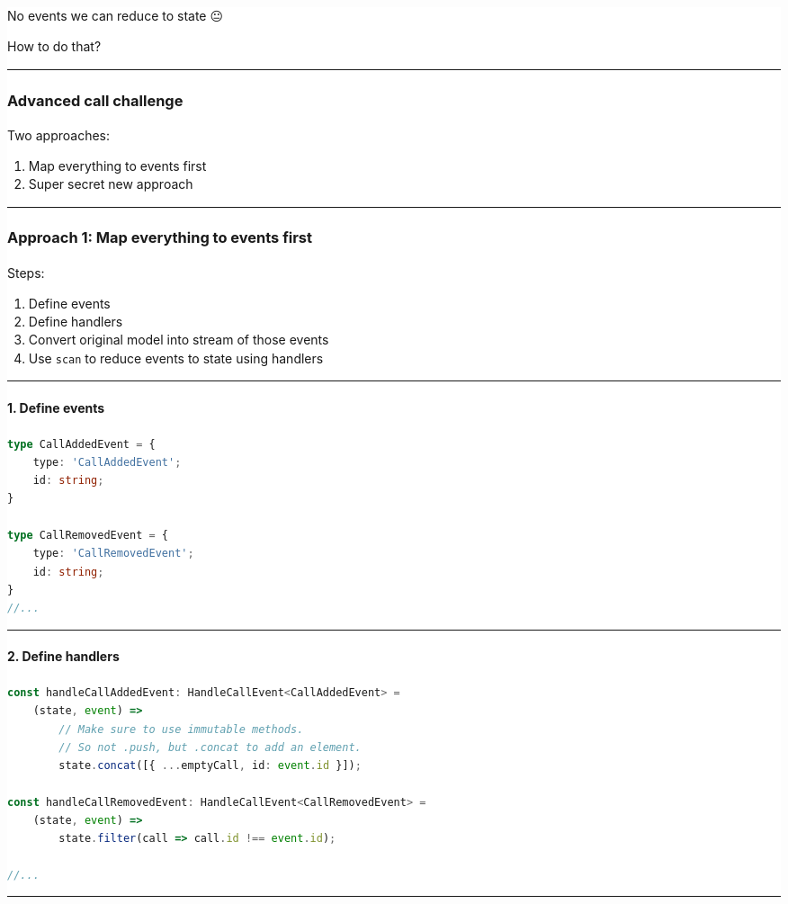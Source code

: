 No events we can reduce to state 😐

How to do that?

---

### Advanced call challenge

Two approaches:
1. Map everything to events first
2. Super secret new approach

---

### Approach 1: Map everything to events first

Steps:
1. Define events
2. Define handlers
3. Convert original model into stream of those events
4. Use `scan` to reduce events to state using handlers

---

#### 1. Define events

```ts
type CallAddedEvent = {
    type: 'CallAddedEvent';
    id: string;
}

type CallRemovedEvent = {
    type: 'CallRemovedEvent';
    id: string;
}
//...
```

---

#### 2. Define handlers

```ts
const handleCallAddedEvent: HandleCallEvent<CallAddedEvent> =
    (state, event) =>
        // Make sure to use immutable methods.
        // So not .push, but .concat to add an element.
        state.concat([{ ...emptyCall, id: event.id }]);

const handleCallRemovedEvent: HandleCallEvent<CallRemovedEvent> =
    (state, event) =>
        state.filter(call => call.id !== event.id);

//...
```

---